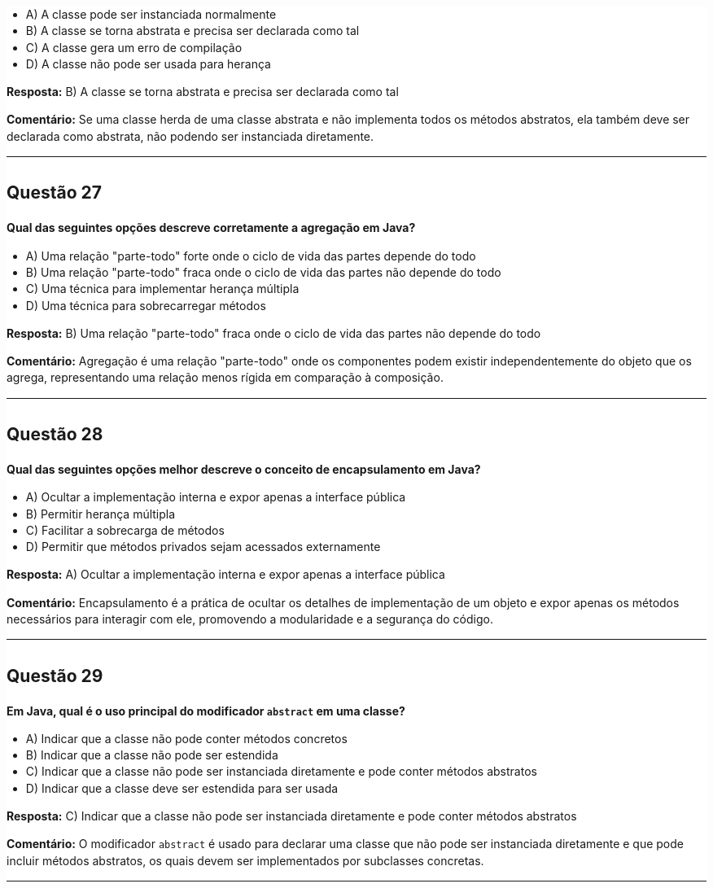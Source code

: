- A) A classe pode ser instanciada normalmente
- B) A classe se torna abstrata e precisa ser declarada como tal
- C) A classe gera um erro de compilação
- D) A classe não pode ser usada para herança

**Resposta:** B) A classe se torna abstrata e precisa ser declarada como tal

**Comentário:** Se uma classe herda de uma classe abstrata e não implementa todos os métodos abstratos, ela também deve ser declarada como abstrata, não podendo ser instanciada diretamente.

---

## Questão 27
**Qual das seguintes opções descreve corretamente a agregação em Java?**

- A) Uma relação "parte-todo" forte onde o ciclo de vida das partes depende do todo
- B) Uma relação "parte-todo" fraca onde o ciclo de vida das partes não depende do todo
- C) Uma técnica para implementar herança múltipla
- D) Uma técnica para sobrecarregar métodos

**Resposta:** B) Uma relação "parte-todo" fraca onde o ciclo de vida das partes não depende do todo

**Comentário:** Agregação é uma relação "parte-todo" onde os componentes podem existir independentemente do objeto que os agrega, representando uma relação menos rígida em comparação à composição.

---

## Questão 28
**Qual das seguintes opções melhor descreve o conceito de encapsulamento em Java?**

- A) Ocultar a implementação interna e expor apenas a interface pública
- B) Permitir herança múltipla
- C) Facilitar a sobrecarga de métodos
- D) Permitir que métodos privados sejam acessados externamente

**Resposta:** A) Ocultar a implementação interna e expor apenas a interface pública

**Comentário:** Encapsulamento é a prática de ocultar os detalhes de implementação de um objeto e expor apenas os métodos necessários para interagir com ele, promovendo a modularidade e a segurança do código.

---

## Questão 29
**Em Java, qual é o uso principal do modificador `abstract` em uma classe?**

- A) Indicar que a classe não pode conter métodos concretos
- B) Indicar que a classe não pode ser estendida
- C) Indicar que a classe não pode ser instanciada diretamente e pode conter métodos abstratos
- D) Indicar que a classe deve ser estendida para ser usada

**Resposta:** C) Indicar que a classe não pode ser instanciada diretamente e pode conter métodos abstratos

**Comentário:** O modificador `abstract` é usado para declarar uma classe que não pode ser instanciada diretamente e que pode incluir métodos abstratos, os quais devem ser implementados por subclasses concretas.

---